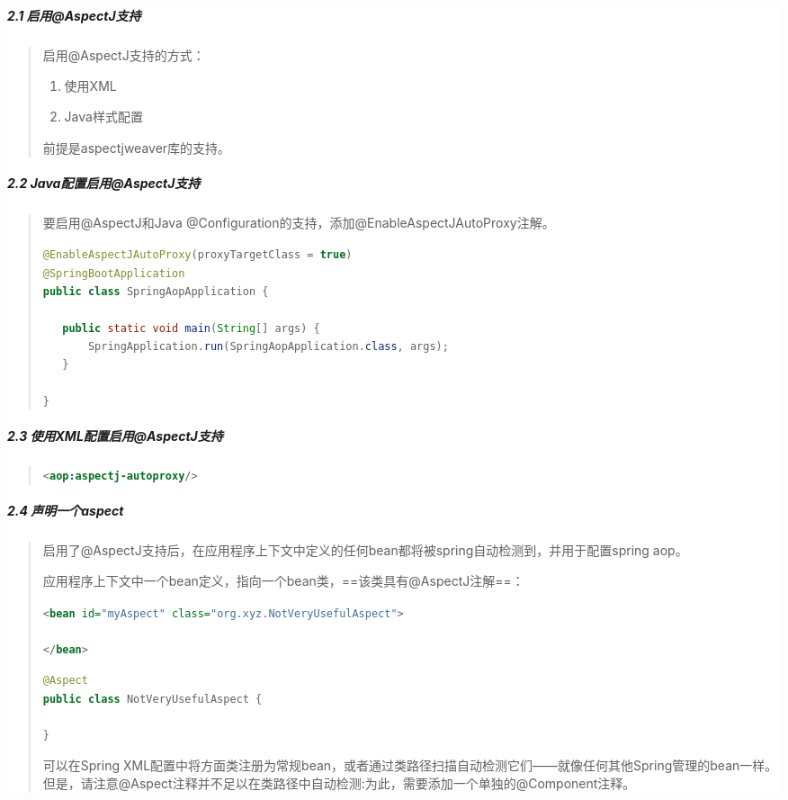 ##### 2.1 启用@AspectJ支持

>启用@AspectJ支持的方式：
>
>1. 使用XML
>
>2. Java样式配置
>
>前提是aspectjweaver库的支持。

##### 2.2 Java配置启用@AspectJ支持

>要启用@AspectJ和Java @Configuration的支持，添加@EnableAspectJAutoProxy注解。
>
>```java
>@EnableAspectJAutoProxy(proxyTargetClass = true)
>@SpringBootApplication
>public class SpringAopApplication {
>
>    public static void main(String[] args) {
>        SpringApplication.run(SpringAopApplication.class, args);
>    }
>
>}
>```

##### 2.3 使用XML配置启用@AspectJ支持

>```xml
><aop:aspectj-autoproxy/>
>```

##### 2.4 声明一个aspect

>启用了@AspectJ支持后，在应用程序上下文中定义的任何bean都将被spring自动检测到，并用于配置spring aop。
>
>应用程序上下文中一个bean定义，指向一个bean类，==该类具有@AspectJ注解==：
>
>```xml
><bean id="myAspect" class="org.xyz.NotVeryUsefulAspect">
>    
></bean>
>```
>
>```java
>@Aspect
>public class NotVeryUsefulAspect {
>
>}
>```
>
>可以在Spring XML配置中将方面类注册为常规bean，或者通过类路径扫描自动检测它们——就像任何其他Spring管理的bean一样。但是，请注意@Aspect注释并不足以在类路径中自动检测:为此，需要添加一个单独的@Component注释。
